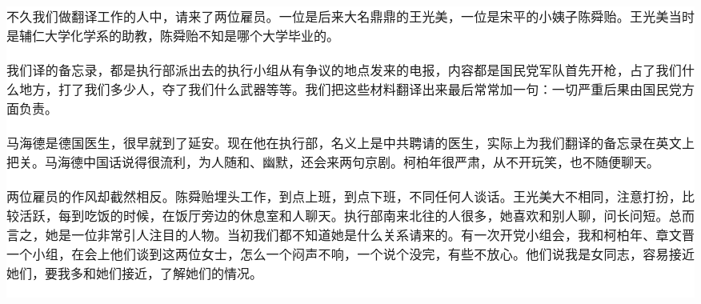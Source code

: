   <p class="p2" style='margin: 0px; text-align: justify; font-variant-numeric: normal; font-variant-east-asian: normal; font-stretch: normal; font-size: 16px; line-height: normal; font-family: "PingFang SC";'>
   <span class="s1" style="font-kerning: none;">
    不久我们做翻译工作的人中，请来了两位雇员。一位是后来大名鼎鼎的王光美，一位是宋平的小姨子陈舜贻。王光美当时是辅仁大学化学系的助教，陈舜贻不知是哪个大学毕业的。
   </span>
  </p>
  <p class="p1" style="margin: 0px; text-align: justify; font-variant-numeric: normal; font-variant-east-asian: normal; font-stretch: normal; font-size: 16px; line-height: normal; font-family: Helvetica; min-height: 19px;">
   <span class="s1" style="font-kerning: none;">
   </span>
   <br/>
  </p>
  <p class="p2" style='margin: 0px; text-align: justify; font-variant-numeric: normal; font-variant-east-asian: normal; font-stretch: normal; font-size: 16px; line-height: normal; font-family: "PingFang SC";'>
   <span class="s1" style="font-kerning: none;">
    我们译的备忘录，都是执行部派出去的执行小组从有争议的地点发来的电报，内容都是国民党军队首先开枪，占了我们什么地方，打了我们多少人，夺了我们什么武器等等。我们把这些材料翻译出来最后常常加一句：一切严重后果由国民党方面负责。
   </span>
  </p>
  <p class="p1" style="margin: 0px; text-align: justify; font-variant-numeric: normal; font-variant-east-asian: normal; font-stretch: normal; font-size: 16px; line-height: normal; font-family: Helvetica; min-height: 19px;">
   <span class="s1" style="font-kerning: none;">
   </span>
   <br/>
  </p>
  <p class="p2" style='margin: 0px; text-align: justify; font-variant-numeric: normal; font-variant-east-asian: normal; font-stretch: normal; font-size: 16px; line-height: normal; font-family: "PingFang SC";'>
   <span class="s1" style="font-kerning: none;">
    马海德是德国医生，很早就到了延安。现在他在执行部，名义上是中共聘请的医生，实际上为我们翻译的备忘录在英文上把关。马海德中国话说得很流利，为人随和、幽默，还会来两句京剧。柯柏年很严肃，从不开玩笑，也不随便聊天。
   </span>
  </p>
  <p class="p1" style="margin: 0px; text-align: justify; font-variant-numeric: normal; font-variant-east-asian: normal; font-stretch: normal; font-size: 16px; line-height: normal; font-family: Helvetica; min-height: 19px;">
   <span class="s1" style="font-kerning: none;">
   </span>
   <br/>
  </p>
  <p class="p2" style='margin: 0px; text-align: justify; font-variant-numeric: normal; font-variant-east-asian: normal; font-stretch: normal; font-size: 16px; line-height: normal; font-family: "PingFang SC";'>
   <span class="s1" style="font-kerning: none;">
    两位雇员的作风却截然相反。陈舜贻埋头工作，到点上班，到点下班，不同任何人谈话。王光美大不相同，注意打扮，比较活跃，每到吃饭的时候，在饭厅旁边的休息室和人聊天。执行部南来北往的人很多，她喜欢和别人聊，问长问短。总而言之，她是一位非常引人注目的人物。当初我们都不知道她是什么关系请来的。有一次开党小组会，我和柯柏年、章文晋一个小组，在会上他们谈到这两位女士，怎么一个闷声不响，一个说个没完，有些不放心。他们说我是女同志，容易接近她们，要我多和她们接近，了解她们的情况。
   </span>
  </p>
  <p class="p1" style="margin: 0px; text-align: justify; font-variant-numeric: normal; font-variant-east-asian: normal; font-stretch: normal; font-size: 16px; line-height: normal; font-family: Helvetica; min-height: 19px;">
   <span class="s1" style="font-kerning: none;">
   </span>
   <br/>
  </p>
  <p class="p2" style='margin: 0px; text-align: justify; font-variant-numeric: normal; font-variant-east-asian: normal; font-stretch: normal; font-size: 16px; line-height: normal; font-family: "PingFang SC";'>
   <span class="s1" style="font-kerning: none;">